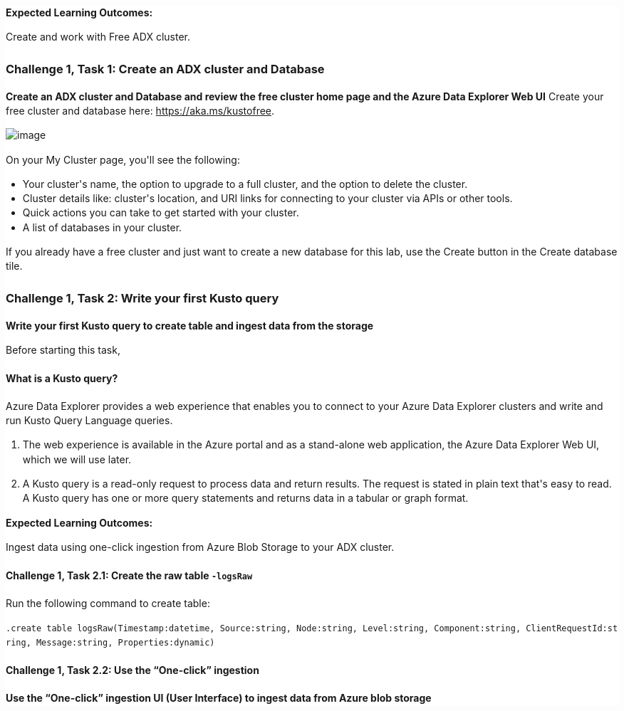 **Expected Learning Outcomes:**

Create and work with Free ADX cluster.


### Challenge 1, Task 1: Create an ADX cluster and Database
**Create an ADX cluster and Database and review the free cluster home page and the Azure Data Explorer Web UI**
Create your free cluster and database here: https://aka.ms/kustofree.

<img width="515" alt="image" src="https://user-images.githubusercontent.com/78459999/220317774-d3de5eba-1a6c-4c70-bdeb-06ea67280f9b.png">

On your My Cluster page, you'll see the following:

* Your cluster's name, the option to upgrade to a full cluster, and the option to delete the cluster.
* Cluster details like: cluster's location, and URI links for connecting to your cluster via APIs or other tools.
* Quick actions you can take to get started with your cluster.
* A list of databases in your cluster.

If you already have a free cluster and just want to create a new database for this lab, use the Create button in the Create database tile.


### Challenge 1, Task 2: Write your first Kusto query
**Write your first Kusto query to create table and ingest data from the storage**

Before starting this task, 

#### What is a Kusto query?
Azure Data Explorer provides a web experience that enables you to connect to your Azure Data Explorer clusters and write and run Kusto Query Language queries. 

1. The web experience is available in the Azure portal and as a stand-alone web application, the Azure Data Explorer Web UI, which we will use later.

2. A Kusto query is a read-only request to process data and return results. The request is stated in plain text that's easy to read. A Kusto query has one or more query statements and returns data in a tabular or graph format.

**Expected Learning Outcomes:**

Ingest data using one-click ingestion from Azure Blob Storage to your ADX cluster.


#### Challenge 1, Task 2.1: Create the raw table `-logsRaw`

Run the following command to create table:

```
.create table logsRaw(Timestamp:datetime, Source:string, Node:string, Level:string, Component:string, ClientRequestId:string, Message:string, Properties:dynamic) 
```


#### Challenge 1, Task 2.2: Use the “One-click” ingestion
**Use the “One-click” ingestion UI (User Interface) to ingest data from Azure blob storage**

